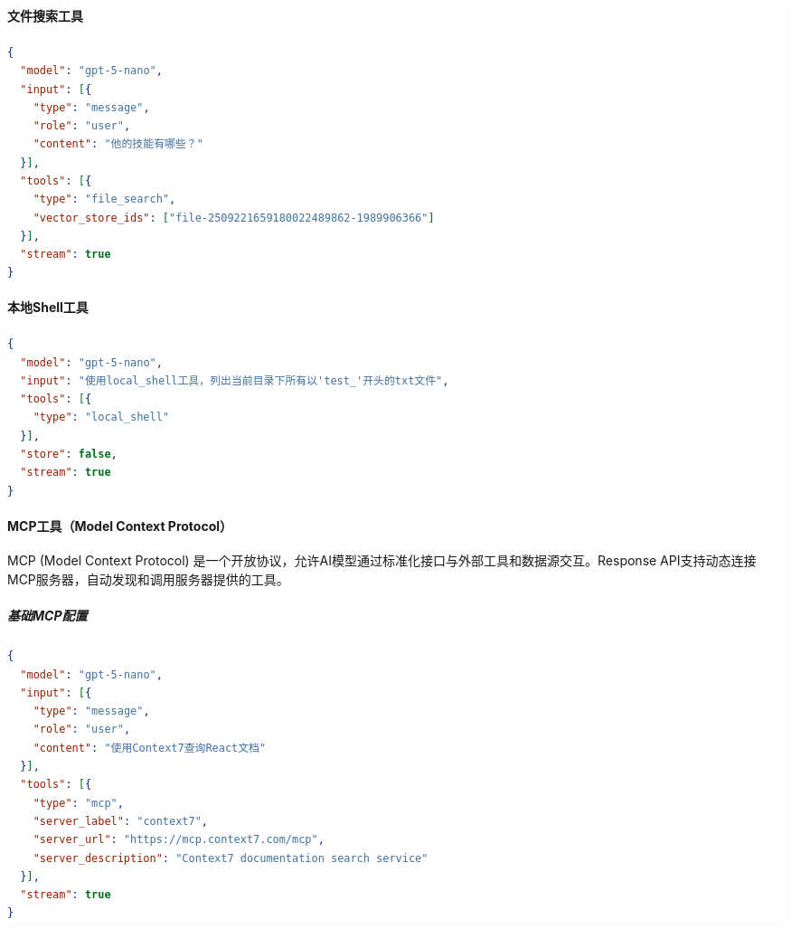
#### 文件搜索工具
```json
{
  "model": "gpt-5-nano",
  "input": [{
    "type": "message",
    "role": "user",
    "content": "他的技能有哪些？"
  }],
  "tools": [{
    "type": "file_search",
    "vector_store_ids": ["file-2509221659180022489862-1989906366"]
  }],
  "stream": true
}
```

#### 本地Shell工具
```json
{
  "model": "gpt-5-nano",
  "input": "使用local_shell工具，列出当前目录下所有以'test_'开头的txt文件",
  "tools": [{
    "type": "local_shell"
  }],
  "store": false,
  "stream": true
}
```

#### MCP工具（Model Context Protocol）

MCP (Model Context Protocol) 是一个开放协议，允许AI模型通过标准化接口与外部工具和数据源交互。Response API支持动态连接MCP服务器，自动发现和调用服务器提供的工具。

##### 基础MCP配置
```json
{
  "model": "gpt-5-nano",
  "input": [{
    "type": "message",
    "role": "user",
    "content": "使用Context7查询React文档"
  }],
  "tools": [{
    "type": "mcp",
    "server_label": "context7",
    "server_url": "https://mcp.context7.com/mcp",
    "server_description": "Context7 documentation search service"
  }],
  "stream": true
}
```
